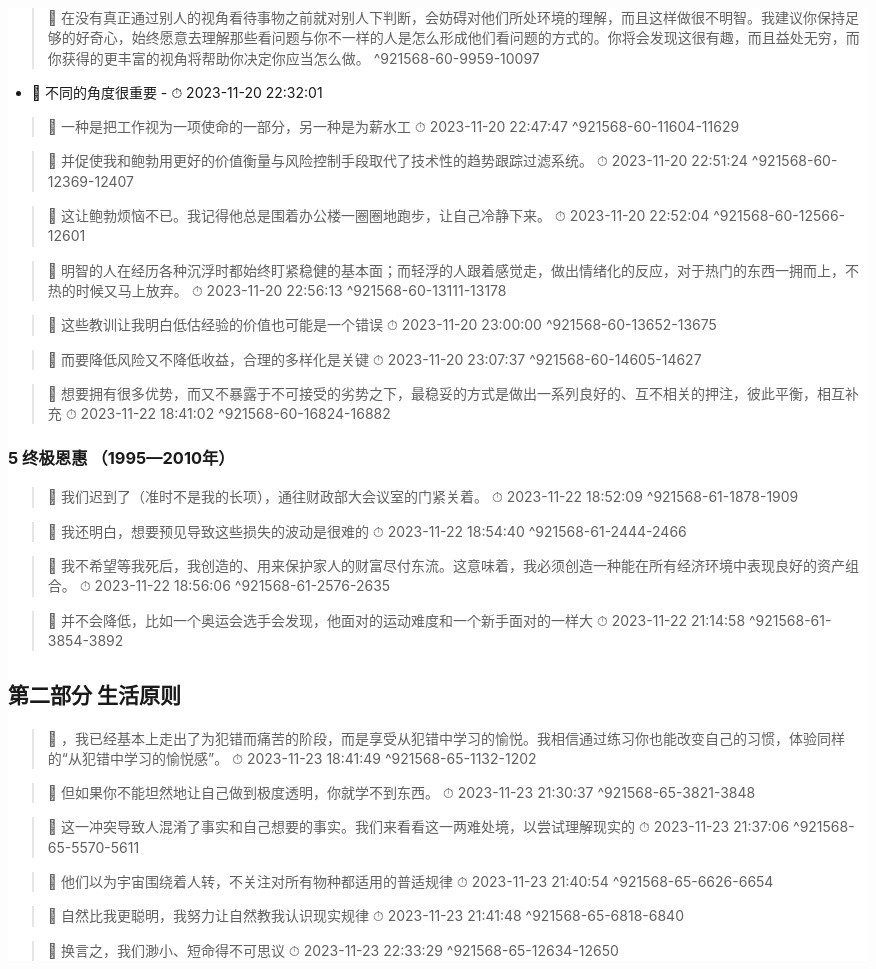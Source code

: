 > 📌  在没有真正通过别人的视角看待事物之前就对别人下判断，会妨碍对他们所处环境的理解，而且这样做很不明智。我建议你保持足够的好奇心，始终愿意去理解那些看问题与你不一样的人是怎么形成他们看问题的方式的。你将会发现这很有趣，而且益处无穷，而你获得的更丰富的视角将帮助你决定你应当怎么做。 ^921568-60-9959-10097
- 💭 不同的角度很重要 - ⏱ 2023-11-20 22:32:01 

> 📌 一种是把工作视为一项使命的一部分，另一种是为薪水工 
> ⏱ 2023-11-20 22:47:47 ^921568-60-11604-11629

> 📌 并促使我和鲍勃用更好的价值衡量与风险控制手段取代了技术性的趋势跟踪过滤系统。 
> ⏱ 2023-11-20 22:51:24 ^921568-60-12369-12407

> 📌 这让鲍勃烦恼不已。我记得他总是围着办公楼一圈圈地跑步，让自己冷静下来。 
> ⏱ 2023-11-20 22:52:04 ^921568-60-12566-12601

> 📌 明智的人在经历各种沉浮时都始终盯紧稳健的基本面；而轻浮的人跟着感觉走，做出情绪化的反应，对于热门的东西一拥而上，不热的时候又马上放弃。 
> ⏱ 2023-11-20 22:56:13 ^921568-60-13111-13178

> 📌 这些教训让我明白低估经验的价值也可能是一个错误 
> ⏱ 2023-11-20 23:00:00 ^921568-60-13652-13675

> 📌 而要降低风险又不降低收益，合理的多样化是关键 
> ⏱ 2023-11-20 23:07:37 ^921568-60-14605-14627

> 📌 想要拥有很多优势，而又不暴露于不可接受的劣势之下，最稳妥的方式是做出一系列良好的、互不相关的押注，彼此平衡，相互补充 
> ⏱ 2023-11-22 18:41:02 ^921568-60-16824-16882

### 5 终极恩惠 （1995—2010年）

> 📌 我们迟到了（准时不是我的长项），通往财政部大会议室的门紧关着。 
> ⏱ 2023-11-22 18:52:09 ^921568-61-1878-1909

> 📌 我还明白，想要预见导致这些损失的波动是很难的 
> ⏱ 2023-11-22 18:54:40 ^921568-61-2444-2466

> 📌 我不希望等我死后，我创造的、用来保护家人的财富尽付东流。这意味着，我必须创造一种能在所有经济环境中表现良好的资产组合。 
> ⏱ 2023-11-22 18:56:06 ^921568-61-2576-2635

> 📌 并不会降低，比如一个奥运会选手会发现，他面对的运动难度和一个新手面对的一样大 
> ⏱ 2023-11-22 21:14:58 ^921568-61-3854-3892

## 第二部分 生活原则

> 📌 ，我已经基本上走出了为犯错而痛苦的阶段，而是享受从犯错中学习的愉悦。我相信通过练习你也能改变自己的习惯，体验同样的“从犯错中学习的愉悦感”。 
> ⏱ 2023-11-23 18:41:49 ^921568-65-1132-1202

> 📌 但如果你不能坦然地让自己做到极度透明，你就学不到东西。 
> ⏱ 2023-11-23 21:30:37 ^921568-65-3821-3848

> 📌 这一冲突导致人混淆了事实和自己想要的事实。我们来看看这一两难处境，以尝试理解现实的 
> ⏱ 2023-11-23 21:37:06 ^921568-65-5570-5611

> 📌 他们以为宇宙围绕着人转，不关注对所有物种都适用的普适规律 
> ⏱ 2023-11-23 21:40:54 ^921568-65-6626-6654

> 📌 自然比我更聪明，我努力让自然教我认识现实规律 
> ⏱ 2023-11-23 21:41:48 ^921568-65-6818-6840

> 📌 换言之，我们渺小、短命得不可思议 
> ⏱ 2023-11-23 22:33:29 ^921568-65-12634-12650
